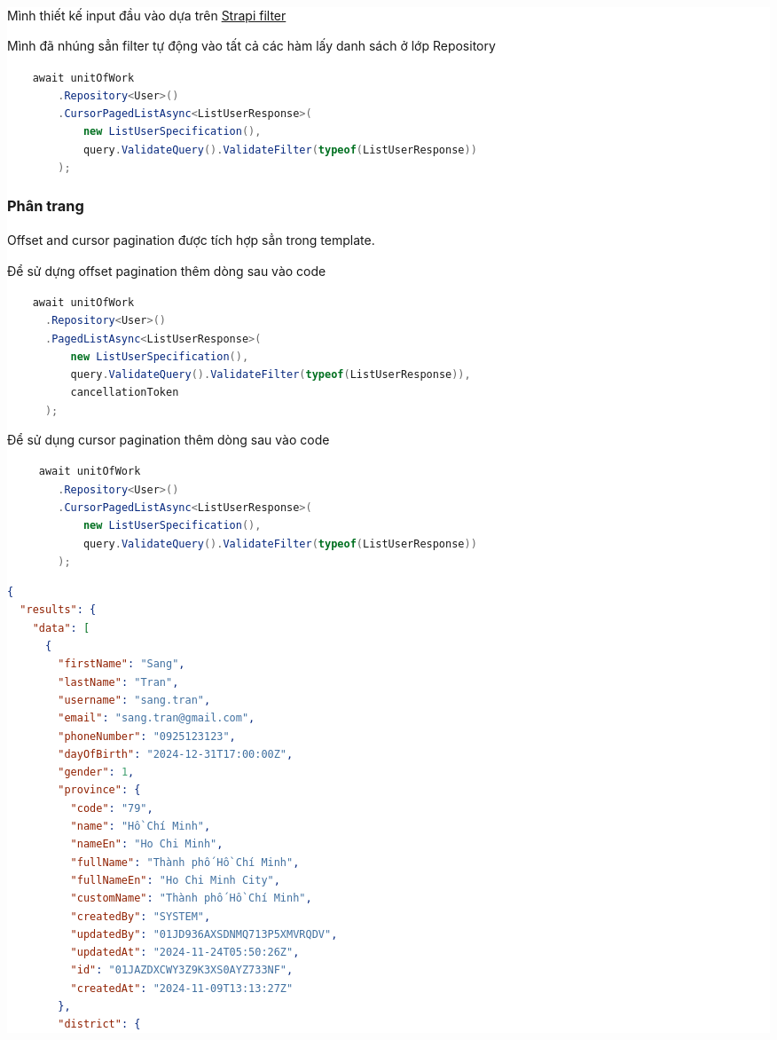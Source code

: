 Mình thiết kế input đầu vào dựa trên [Strapi filter](https://docs.strapi.io/dev-docs/api/rest/filters-locale-publication)

Mình đã nhúng sẳn filter tự động vào tất cả các hàm lấy danh sách ở  lớp Repository

```csharp
    await unitOfWork
        .Repository<User>()
        .CursorPagedListAsync<ListUserResponse>(
            new ListUserSpecification(),
            query.ValidateQuery().ValidateFilter(typeof(ListUserResponse))
        );
```
<div id='pagination'/>

### Phân trang

Offset and cursor pagination được tích hợp sẳn trong template.

Để sử dựng offset pagination thêm dòng sau vào code

```csharp
    await unitOfWork
      .Repository<User>()
      .PagedListAsync<ListUserResponse>(
          new ListUserSpecification(),
          query.ValidateQuery().ValidateFilter(typeof(ListUserResponse)),
          cancellationToken
      );
```

Để sử dụng cursor pagination thêm dòng sau vào code

```csharp
     await unitOfWork
        .Repository<User>()
        .CursorPagedListAsync<ListUserResponse>(
            new ListUserSpecification(),
            query.ValidateQuery().ValidateFilter(typeof(ListUserResponse))
        );
```

```json
{
  "results": {
    "data": [
      {
        "firstName": "Sang",
        "lastName": "Tran",
        "username": "sang.tran",
        "email": "sang.tran@gmail.com",
        "phoneNumber": "0925123123",
        "dayOfBirth": "2024-12-31T17:00:00Z",
        "gender": 1,
        "province": {
          "code": "79",
          "name": "Hồ Chí Minh",
          "nameEn": "Ho Chi Minh",
          "fullName": "Thành phố Hồ Chí Minh",
          "fullNameEn": "Ho Chi Minh City",
          "customName": "Thành phố Hồ Chí Minh",
          "createdBy": "SYSTEM",
          "updatedBy": "01JD936AXSDNMQ713P5XMVRQDV",
          "updatedAt": "2024-11-24T05:50:26Z",
          "id": "01JAZDXCWY3Z9K3XS0AYZ733NF",
          "createdAt": "2024-11-09T13:13:27Z"
        },
        "district": {
```